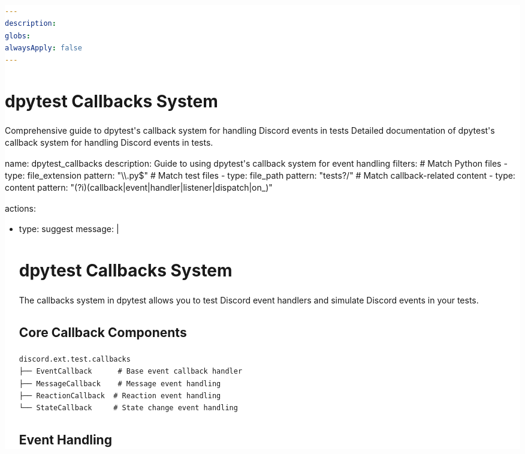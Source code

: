 ```yaml
---
description:
globs:
alwaysApply: false
---
```

# dpytest Callbacks System
Comprehensive guide to dpytest's callback system for handling Discord events in tests
Detailed documentation of dpytest's callback system for handling Discord events in tests.

<rule>
name: dpytest_callbacks
description: Guide to using dpytest's callback system for event handling
filters:
  # Match Python files
  - type: file_extension
    pattern: "\\.py$"
  # Match test files
  - type: file_path
    pattern: "tests?/"
  # Match callback-related content
  - type: content
    pattern: "(?i)(callback|event|handler|listener|dispatch|on_)"

actions:
  - type: suggest
    message: |
      # dpytest Callbacks System

      The callbacks system in dpytest allows you to test Discord event handlers and simulate Discord events in your tests.

      ## Core Callback Components

      ```
      discord.ext.test.callbacks
      ├── EventCallback      # Base event callback handler
      ├── MessageCallback    # Message event handling
      ├── ReactionCallback  # Reaction event handling
      └── StateCallback     # State change event handling
      ```

      ## Event Handling
